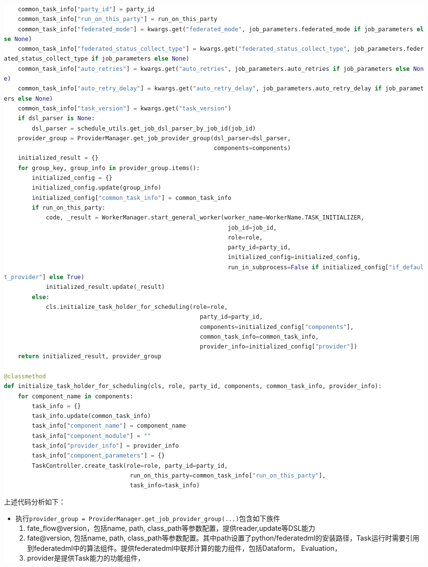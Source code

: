 ```python
    common_task_info["party_id"] = party_id
    common_task_info["run_on_this_party"] = run_on_this_party
    common_task_info["federated_mode"] = kwargs.get("federated_mode", job_parameters.federated_mode if job_parameters else None)
    common_task_info["federated_status_collect_type"] = kwargs.get("federated_status_collect_type", job_parameters.federated_status_collect_type if job_parameters else None)
    common_task_info["auto_retries"] = kwargs.get("auto_retries", job_parameters.auto_retries if job_parameters else None)
    common_task_info["auto_retry_delay"] = kwargs.get("auto_retry_delay", job_parameters.auto_retry_delay if job_parameters else None)
    common_task_info["task_version"] = kwargs.get("task_version")
    if dsl_parser is None:
        dsl_parser = schedule_utils.get_job_dsl_parser_by_job_id(job_id)
    provider_group = ProviderManager.get_job_provider_group(dsl_parser=dsl_parser,
                                                            components=components)
    initialized_result = {}
    for group_key, group_info in provider_group.items():
        initialized_config = {}
        initialized_config.update(group_info)
        initialized_config["common_task_info"] = common_task_info
        if run_on_this_party:
            code, _result = WorkerManager.start_general_worker(worker_name=WorkerName.TASK_INITIALIZER,
                                                                job_id=job_id,
                                                                role=role,
                                                                party_id=party_id,
                                                                initialized_config=initialized_config,
                                                                run_in_subprocess=False if initialized_config["if_default_provider"] else True)
            initialized_result.update(_result)
        else:
            cls.initialize_task_holder_for_scheduling(role=role,
                                                        party_id=party_id,
                                                        components=initialized_config["components"],
                                                        common_task_info=common_task_info,
                                                        provider_info=initialized_config["provider"])
    return initialized_result, provider_group

@classmethod
def initialize_task_holder_for_scheduling(cls, role, party_id, components, common_task_info, provider_info):
    for component_name in components:
        task_info = {}
        task_info.update(common_task_info)
        task_info["component_name"] = component_name
        task_info["component_module"] = ""
        task_info["provider_info"] = provider_info
        task_info["component_parameters"] = {}
        TaskController.create_task(role=role, party_id=party_id,
                                    run_on_this_party=common_task_info["run_on_this_party"],
                                    task_info=task_info)
```
上述代码分析如下：
- 执行`provider_group = ProviderManager.get_job_provider_group(...)`包含如下族件
  1. fate_flow@version，包括name, path, class_path等参数配置，提供reader,update等DSL能力
  2. fate@version, 包括name, path, class_path等参数配置。其中path设置了python/federatedml的安装路径，Task运行时需要引用到federatedml中的算法组件。提供federatedml中联邦计算的能力组件，包括Dataform， Evaluation， 
  3. provider是提供Task能力的功能组件，
